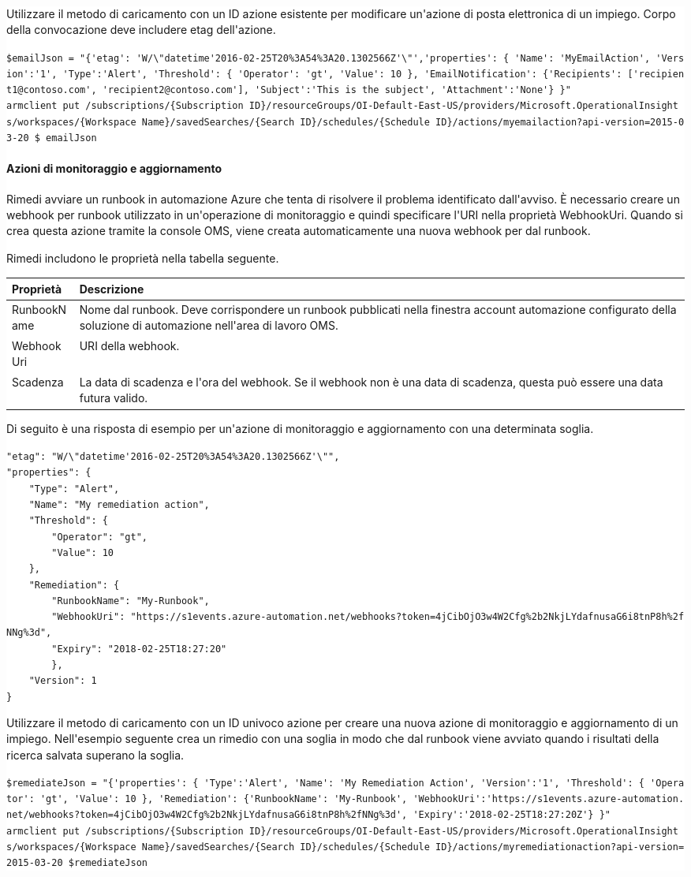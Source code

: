Utilizzare il metodo di caricamento con un ID azione esistente per modificare un'azione di posta elettronica di un impiego.  Corpo della convocazione deve includere etag dell'azione.

    $emailJson = "{'etag': 'W/\"datetime'2016-02-25T20%3A54%3A20.1302566Z'\"','properties': { 'Name': 'MyEmailAction', 'Version':'1', 'Type':'Alert', 'Threshold': { 'Operator': 'gt', 'Value': 10 }, 'EmailNotification': {'Recipients': ['recipient1@contoso.com', 'recipient2@contoso.com'], 'Subject':'This is the subject', 'Attachment':'None'} }"
    armclient put /subscriptions/{Subscription ID}/resourceGroups/OI-Default-East-US/providers/Microsoft.OperationalInsights/workspaces/{Workspace Name}/savedSearches/{Search ID}/schedules/{Schedule ID}/actions/myemailaction?api-version=2015-03-20 $ emailJson

#### <a name="remediation-actions"></a>Azioni di monitoraggio e aggiornamento
Rimedi avviare un runbook in automazione Azure che tenta di risolvere il problema identificato dall'avviso.  È necessario creare un webhook per runbook utilizzato in un'operazione di monitoraggio e quindi specificare l'URI nella proprietà WebhookUri.  Quando si crea questa azione tramite la console OMS, viene creata automaticamente una nuova webhook per dal runbook.

Rimedi includono le proprietà nella tabella seguente.

| Proprietà | Descrizione |
|:--|:--|
| RunbookName | Nome dal runbook. Deve corrispondere un runbook pubblicati nella finestra account automazione configurato della soluzione di automazione nell'area di lavoro OMS. |
| WebhookUri | URI della webhook.
| Scadenza | La data di scadenza e l'ora del webhook.  Se il webhook non è una data di scadenza, questa può essere una data futura valido. |

Di seguito è una risposta di esempio per un'azione di monitoraggio e aggiornamento con una determinata soglia.

    "etag": "W/\"datetime'2016-02-25T20%3A54%3A20.1302566Z'\"",
    "properties": {
        "Type": "Alert",
        "Name": "My remediation action",
        "Threshold": {
            "Operator": "gt",
            "Value": 10
        },
        "Remediation": {
            "RunbookName": "My-Runbook",
            "WebhookUri": "https://s1events.azure-automation.net/webhooks?token=4jCibOjO3w4W2Cfg%2b2NkjLYdafnusaG6i8tnP8h%2fNNg%3d",
            "Expiry": "2018-02-25T18:27:20"
            },
        "Version": 1
    }

Utilizzare il metodo di caricamento con un ID univoco azione per creare una nuova azione di monitoraggio e aggiornamento di un impiego.  Nell'esempio seguente crea un rimedio con una soglia in modo che dal runbook viene avviato quando i risultati della ricerca salvata superano la soglia.

    $remediateJson = "{'properties': { 'Type':'Alert', 'Name': 'My Remediation Action', 'Version':'1', 'Threshold': { 'Operator': 'gt', 'Value': 10 }, 'Remediation': {'RunbookName': 'My-Runbook', 'WebhookUri':'https://s1events.azure-automation.net/webhooks?token=4jCibOjO3w4W2Cfg%2b2NkjLYdafnusaG6i8tnP8h%2fNNg%3d', 'Expiry':'2018-02-25T18:27:20Z'} }"
    armclient put /subscriptions/{Subscription ID}/resourceGroups/OI-Default-East-US/providers/Microsoft.OperationalInsights/workspaces/{Workspace Name}/savedSearches/{Search ID}/schedules/{Schedule ID}/actions/myremediationaction?api-version=2015-03-20 $remediateJson
